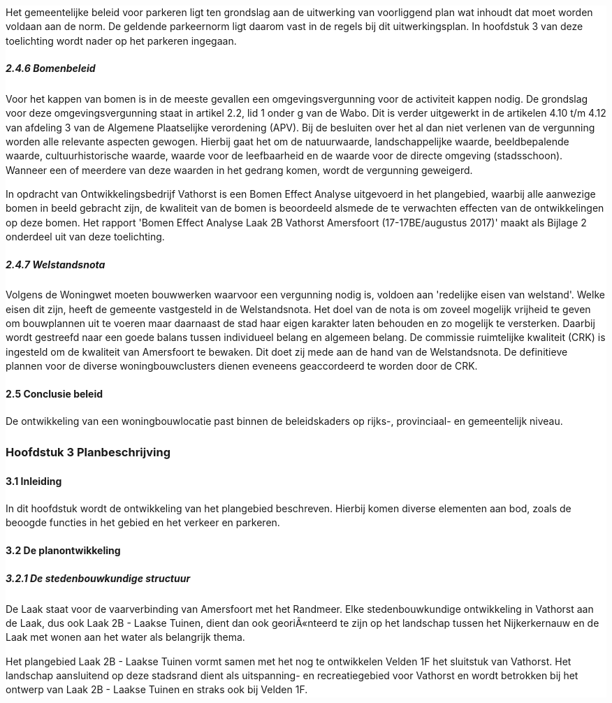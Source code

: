 Het gemeentelijke beleid voor parkeren ligt ten grondslag aan de uitwerking van voorliggend plan wat inhoudt dat moet worden voldaan aan de norm. De geldende parkeernorm ligt daarom vast in de regels bij dit uitwerkingsplan. In hoofdstuk 3 van deze toelichting wordt nader op het parkeren ingegaan.

##### 2\.4\.6 Bomenbeleid

Voor het kappen van bomen is in de meeste gevallen een omgevingsvergunning voor de activiteit kappen nodig. De grondslag voor deze omgevingsvergunning staat in artikel 2\.2, lid 1 onder g van de Wabo. Dit is verder uitgewerkt in de artikelen 4\.10 t/m 4\.12 van afdeling 3 van de Algemene Plaatselijke verordening (APV). Bij de besluiten over het al dan niet verlenen van de vergunning worden alle relevante aspecten gewogen. Hierbij gaat het om de natuurwaarde, landschappelijke waarde, beeldbepalende waarde, cultuurhistorische waarde, waarde voor de leefbaarheid en de waarde voor de directe omgeving (stadsschoon). Wanneer een of meerdere van deze waarden in het gedrang komen, wordt de vergunning geweigerd.

In opdracht van Ontwikkelingsbedrijf Vathorst is een Bomen Effect Analyse uitgevoerd in het plangebied, waarbij alle aanwezige bomen in beeld gebracht zijn, de kwaliteit van de bomen is beoordeeld alsmede de te verwachten effecten van de ontwikkelingen op deze bomen. Het rapport 'Bomen Effect Analyse Laak 2B Vathorst Amersfoort (17\-17BE/augustus 2017\)' maakt als Bijlage 2 onderdeel uit van deze toelichting.

##### 2\.4\.7 Welstandsnota

Volgens de Woningwet moeten bouwwerken waarvoor een vergunning nodig is, voldoen aan 'redelijke eisen van welstand'. Welke eisen dit zijn, heeft de gemeente vastgesteld in de Welstandsnota. Het doel van de nota is om zoveel mogelijk vrijheid te geven om bouwplannen uit te voeren maar daarnaast de stad haar eigen karakter laten behouden en zo mogelijk te versterken. Daarbij wordt gestreefd naar een goede balans tussen individueel belang en algemeen belang. De commissie ruimtelijke kwaliteit (CRK) is ingesteld om de kwaliteit van Amersfoort te bewaken. Dit doet zij mede aan de hand van de Welstandsnota. De definitieve plannen voor de diverse woningbouwclusters dienen eveneens geaccordeerd te worden door de CRK.

#### 2\.5 Conclusie beleid

De ontwikkeling van een woningbouwlocatie past binnen de beleidskaders op rijks\-, provinciaal\- en gemeentelijk niveau.

### Hoofdstuk 3 Planbeschrijving

#### 3\.1 Inleiding

In dit hoofdstuk wordt de ontwikkeling van het plangebied beschreven. Hierbij komen diverse elementen aan bod, zoals de beoogde functies in het gebied en het verkeer en parkeren.

#### 3\.2 De planontwikkeling

##### 3\.2\.1 De stedenbouwkundige structuur

De Laak staat voor de vaarverbinding van Amersfoort met het Randmeer. Elke stedenbouwkundige ontwikkeling in Vathorst aan de Laak, dus ook Laak 2B \- Laakse Tuinen, dient dan ook georiÃ«nteerd te zijn op het landschap tussen het Nijkerkernauw en de Laak met wonen aan het water als belangrijk thema.

Het plangebied Laak 2B \- Laakse Tuinen vormt samen met het nog te ontwikkelen Velden 1F het sluitstuk van Vathorst. Het landschap aansluitend op deze stadsrand dient als uitspanning\- en recreatiegebied voor Vathorst en wordt betrokken bij het ontwerp van Laak 2B \- Laakse Tuinen en straks ook bij Velden 1F.
